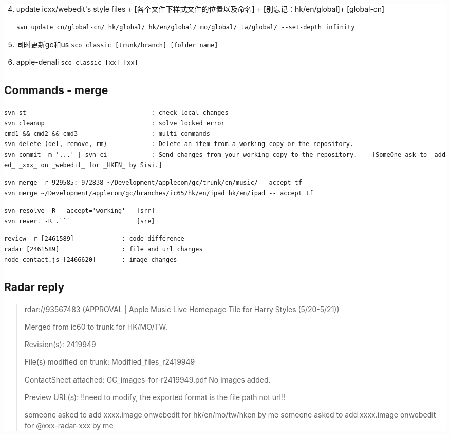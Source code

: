 4. update icxx/webedit's style files + [各个文件下样式文件的位置以及命名] + [别忘记：hk/en/global]+ [global-cn]
	```
	svn update cn/global-cn/ hk/global/ hk/en/global/ mo/global/ tw/global/ --set-depth infinity
	```

5. 同时更新gc和us
	```sco classic [trunk/branch] [folder name]```

6. apple-denali
	```sco classic [xx] [xx]```

## Commands - merge
```
svn st 			 						: check local changes
svn cleanup					 			: solve locked error
cmd1 && cmd2 && cmd3					: multi commands
svn delete (del, remove, rm) 			: Delete an item from a working copy or the repository.
svn commit -m '...' | svn ci			: Send changes from your working copy to the repository.	[SomeOne ask to _added_ _xxx_ on _webedit_ for _HKEN_ by Sisi.]
```

```
svn merge -r 929585: 972838 ~/Development/applecom/gc/trunk/cn/music/ --accept tf
svn merge ~/Development/applecom/gc/branches/ic65/hk/en/ipad hk/en/ipad -- accept tf
```
```
svn resolve -R --accept='working'   [srr]
svn revert -R .```                  [sre]
```
```
review -r [2461589]             : code difference
radar [2461589]                 : file and url changes
node contact.js [2466620]       : image changes

```
## Radar reply

> rdar://93567483 (APPROVAL | Apple Music Live Homepage Tile for Harry Styles (5/20-5/21))
>
> Merged from ic60 to trunk for HK/MO/TW.
>
> Revision(s): 2419949
>
> File(s) modified on trunk:
> Modified_files_r2419949
>
> ContactSheet attached: GC_images-for-r2419949.pdf
> No images added.
>
> Preview URL(s):
>   !!need to modify, the exported format is the file path not url!!
>
> someone asked to add xxxx.image onwebedit for hk/en/mo/tw/hken by me
> someone asked to add xxxx.image onwebedit for @xxx-radar-xxx by me
